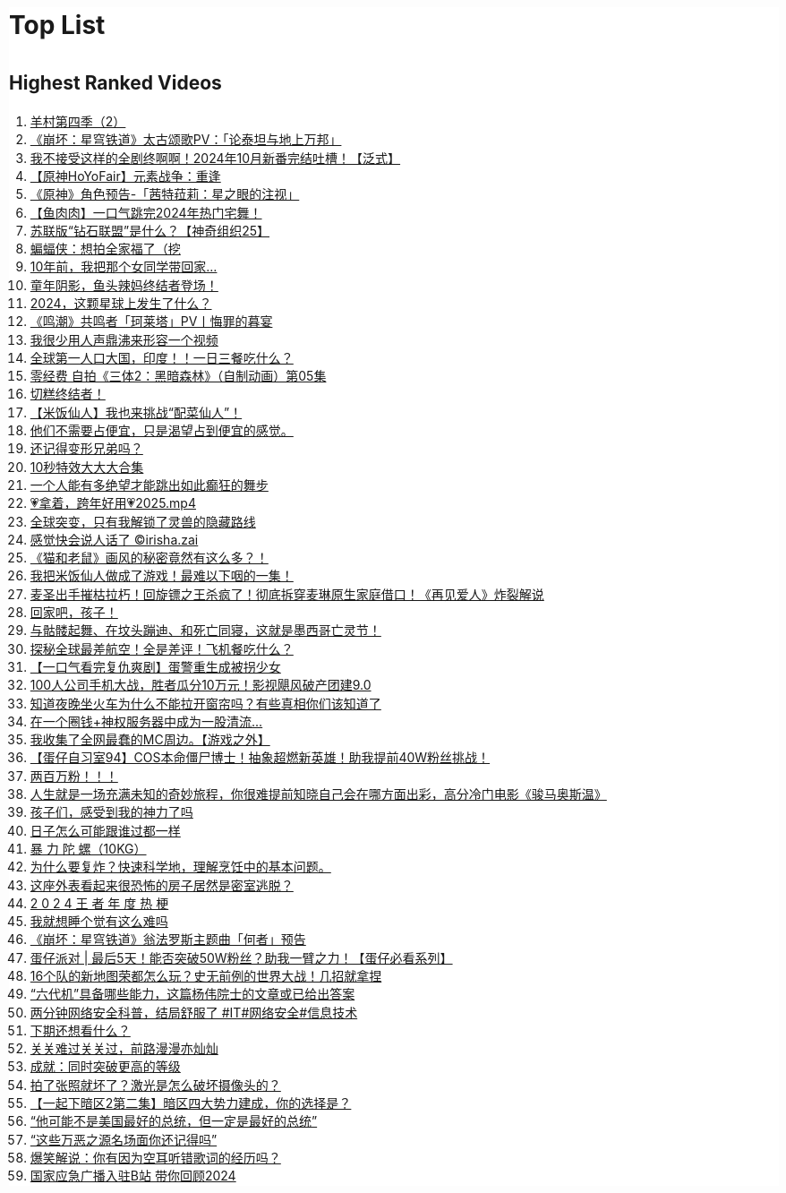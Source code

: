 # Top List
## Highest Ranked Videos
1. [羊村第四季（2）](https://www.bilibili.com/video/BV11k6sYQEtS)
1. [《崩坏：星穹铁道》太古颂歌PV：「论泰坦与地上万邦」](https://www.bilibili.com/video/BV1uf6tYBEWN)
1. [我不接受这样的全剧终啊啊！2024年10月新番完结吐槽！【泛式】](https://www.bilibili.com/video/BV1jXC8YwEym)
1. [【原神HoYoFair】元素战争：重逢](https://www.bilibili.com/video/BV12jChYyEEz)
1. [《原神》角色预告-「茜特菈莉：星之眼的注视」](https://www.bilibili.com/video/BV1ft6hYxE75)
1. [【鱼肉肉】一口气跳完2024年热门宅舞！](https://www.bilibili.com/video/BV1Hh6tYoED9)
1. [苏联版“钻石联盟”是什么？【神奇组织25】](https://www.bilibili.com/video/BV14UC4YTExB)
1. [蝙蝠侠：想拍全家福了（挖](https://www.bilibili.com/video/BV1n3CnYuEjh)
1. [10年前，我把那个女同学带回家…](https://www.bilibili.com/video/BV1TeC8Y5EWV)
1. [童年阴影，鱼头辣妈终结者登场！](https://www.bilibili.com/video/BV1xQC4YNEh9)
1. [2024，这颗星球上发生了什么？](https://www.bilibili.com/video/BV1zw68YsEP9)
1. [《鸣潮》共鸣者「珂莱塔」PV丨悔罪的暮宴](https://www.bilibili.com/video/BV1Qs6aY7E38)
1. [我很少用人声鼎沸来形容一个视频](https://www.bilibili.com/video/BV1EUCEYNEme)
1. [全球第一人口大国，印度！！一日三餐吃什么？](https://www.bilibili.com/video/BV1K3CbY3Emo)
1. [零经费 自拍《三体2：黑暗森林》（自制动画）第05集](https://www.bilibili.com/video/BV1fKCzYWEkU)
1. [切糕终结者！](https://www.bilibili.com/video/BV1YFC6Y7EB4)
1. [【米饭仙人】我也来挑战“配菜仙人”！](https://www.bilibili.com/video/BV1EXCnYgEcP)
1. [他们不需要占便宜，只是渴望占到便宜的感觉。](https://www.bilibili.com/video/BV18N6hYGEei)
1. [还记得变形兄弟吗？](https://www.bilibili.com/video/BV1znCsYmE5L)
1. [10秒特效大大大合集](https://www.bilibili.com/video/BV15zCJYcEjf)
1. [一个人能有多绝望才能跳出如此癫狂的舞步](https://www.bilibili.com/video/BV1L26tY2EP6)
1. [💗拿着，跨年好用💗2025.mp4](https://www.bilibili.com/video/BV1i7CnYPEiH)
1. [全球突变，只有我解锁了灵兽的隐藏路线](https://www.bilibili.com/video/BV1SrCsYPEba)
1. [感觉快会说人话了 ©irisha.zai](https://www.bilibili.com/video/BV12dCJYEEL3)
1. [《猫和老鼠》画风的秘密竟然有这么多？！](https://www.bilibili.com/video/BV13wCJYxECU)
1. [我把米饭仙人做成了游戏！最难以下咽的一集！](https://www.bilibili.com/video/BV1i4CsYCE3N)
1. [麦圣出手摧枯拉朽！回旋镖之王杀疯了！彻底拆穿麦琳原生家庭借口！《再见爱人》炸裂解说](https://www.bilibili.com/video/BV1pACaYVEsH)
1. [回家吧，孩子！](https://www.bilibili.com/video/BV11eC8Y5E2U)
1. [与骷髅起舞、在坟头蹦迪、和死亡同寝，这就是墨西哥亡灵节！](https://www.bilibili.com/video/BV1vRCrYbEd6)
1. [探秘全球最差航空！全是差评！飞机餐吃什么？](https://www.bilibili.com/video/BV1wfCPYwE49)
1. [【一口气看完复仇爽剧】蛋警重生成被拐少女](https://www.bilibili.com/video/BV14MCBYPE2e)
1. [100人公司手机大战，胜者瓜分10万元！影视飓风破产团建9.0](https://www.bilibili.com/video/BV1wiCxY4EZi)
1. [知道夜晚坐火车为什么不能拉开窗帘吗？有些真相你们该知道了](https://www.bilibili.com/video/BV1kFC8YqEum)
1. [在一个圈钱+神权服务器中成为一股清流...](https://www.bilibili.com/video/BV1XQCWYqEvv)
1. [我收集了全网最蠢的MC周边。【游戏之外】](https://www.bilibili.com/video/BV11qCnYnEZ1)
1. [【蛋仔自习室94】COS本命僵尸博士！抽象超燃新英雄！助我提前40W粉丝挑战！](https://www.bilibili.com/video/BV1iF6xYgExR)
1. [两百万粉！！！](https://www.bilibili.com/video/BV1r5CsYQEyR)
1. [人生就是一场充满未知的奇妙旅程，你很难提前知晓自己会在哪方面出彩，高分冷门电影《骏马奥斯温》](https://www.bilibili.com/video/BV1FHCBYxESQ)
1. [孩子们，感受到我的神力了吗](https://www.bilibili.com/video/BV1PBC8YrEnF)
1. [日子怎么可能跟谁过都一样](https://www.bilibili.com/video/BV1thCnYsERQ)
1. [暴 力 陀 螺（10KG）](https://www.bilibili.com/video/BV1mtCzYuEKg)
1. [为什么要复炸？快速科学地，理解烹饪中的基本问题。](https://www.bilibili.com/video/BV16WCbYwETz)
1. [这座外表看起来很恐怖的房子居然是密室逃脱？](https://www.bilibili.com/video/BV1FWkCYvECQ)
1. [2 0 2 4 王 者 年 度 热 梗](https://www.bilibili.com/video/BV1Qe6bYCExr)
1. [我就想睡个觉有这么难吗](https://www.bilibili.com/video/BV1xrCpYxEnH)
1. [《崩坏：星穹铁道》翁法罗斯主题曲「何者」预告](https://www.bilibili.com/video/BV1n1CEYTEVZ)
1. [蛋仔派对 | 最后5天！能否突破50W粉丝？助我一臂之力！【蛋仔必看系列】](https://www.bilibili.com/video/BV1XxCnYZEJg)
1. [16个队的新地图荣都怎么玩？史无前例的世界大战！几招就拿捏](https://www.bilibili.com/video/BV1qeChYAEK6)
1. [“六代机”具备哪些能力，这篇杨伟院士的文章或已给出答案](https://www.bilibili.com/video/BV1QCCbYEE1s)
1. [两分钟网络安全科普，结局舒服了  #IT#网络安全#信息技术](https://www.bilibili.com/video/BV18zCsYvE8q)
1. [下期还想看什么？](https://www.bilibili.com/video/BV1hmChYWESh)
1. [关关难过关关过，前路漫漫亦灿灿](https://www.bilibili.com/video/BV1SECqYqE7A)
1. [成就：同时突破更高的等级](https://www.bilibili.com/video/BV1mNC4YiEaG)
1. [拍了张照就坏了？激光是怎么破坏摄像头的？](https://www.bilibili.com/video/BV1DM6GY4Edo)
1. [【一起下暗区2第二集】暗区四大势力建成，你的选择是？](https://www.bilibili.com/video/BV11oCJYmEPy)
1. [“他可能不是美国最好的总统，但一定是最好的总统”](https://www.bilibili.com/video/BV1pc63YVEjG)
1. [“这些万恶之源名场面你还记得吗”](https://www.bilibili.com/video/BV1imCAYSEne)
1. [爆笑解说：你有因为空耳听错歌词的经历吗？](https://www.bilibili.com/video/BV1atCpYNEmm)
1. [国家应急广播入驻B站 带你回顾2024](https://www.bilibili.com/video/BV19zCJYFE7v)